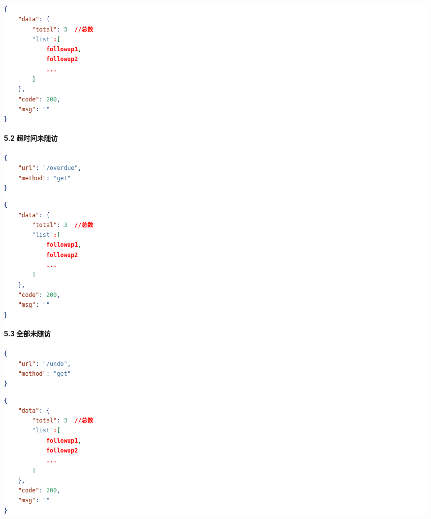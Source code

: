 ```json
{
    "data": {
        "total": 3  //总数
        "list":[
            followup1,
            followup2
            ...
        ]
    },
    "code": 200,
    "msg": ""
}
```



#### 5.2 超时间未随访

```json
{
    "url": "/overdue",
    "method": "get"
}
```

```json
{
    "data": {
        "total": 3  //总数
        "list":[
            followup1,
            followup2
            ...
        ]
    },
    "code": 200,
    "msg": ""
}
```

#### 5.3 全部未随访

```json
{
    "url": "/undo",
    "method": "get"
}
```

```json
{
    "data": {
        "total": 3  //总数
        "list":[
            followup1,
            followup2
            ...
        ]
    },
    "code": 200,
    "msg": ""
}
```
